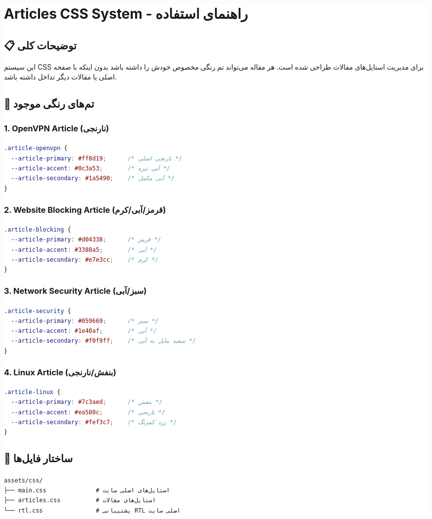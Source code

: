 # Articles CSS System - راهنمای استفاده

## 📋 توضیحات کلی

این سیستم CSS برای مدیریت استایل‌های مقالات طراحی شده است. هر مقاله می‌تواند تم رنگی مخصوص خودش را داشته باشد بدون اینکه با صفحه اصلی یا مقالات دیگر تداخل داشته باشد.

## 🎨 تم‌های رنگی موجود

### 1. OpenVPN Article (نارنجی)
```css
.article-openvpn {
  --article-primary: #ff8d19;      /* نارنجی اصلی */
  --article-accent: #0c3a53;       /* آبی تیره */
  --article-secondary: #1a5490;    /* آبی مکمل */
}
```

### 2. Website Blocking Article (قرمز/آبی/کرم)
```css
.article-blocking {
  --article-primary: #d04338;      /* قرمز */
  --article-accent: #3388a5;       /* آبی */
  --article-secondary: #e7e3cc;    /* کرم */
}
```

### 3. Network Security Article (سبز/آبی)
```css
.article-security {
  --article-primary: #059669;      /* سبز */
  --article-accent: #1e40af;       /* آبی */
  --article-secondary: #f0f9ff;    /* سفید مایل به آبی */
}
```

### 4. Linux Article (بنفش/نارنجی)
```css
.article-linux {
  --article-primary: #7c3aed;      /* بنفش */
  --article-accent: #ea580c;       /* نارنجی */
  --article-secondary: #fef3c7;    /* زرد کمرنگ */
}
```

## 📁 ساختار فایل‌ها

```
assets/css/
├── main.css              # استایل‌های اصلی سایت
├── articles.css          # استایل‌های مقالات
└── rtl.css               # پشتیبانی RTL اصلی سایت
```
